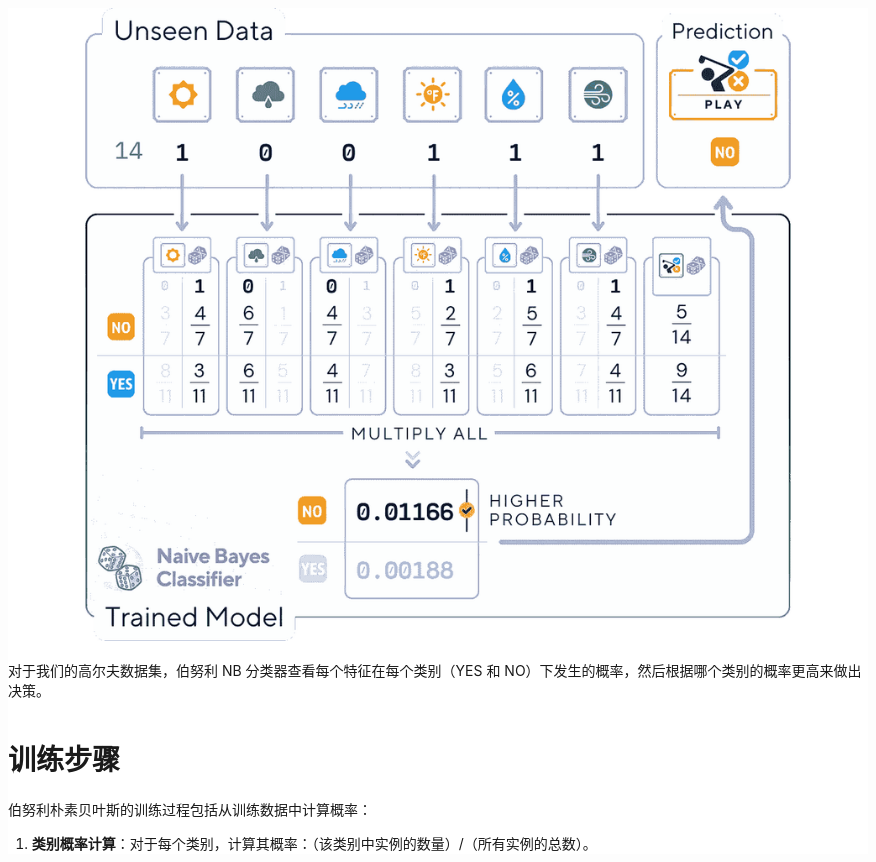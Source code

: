 ![](img/84714052b549a7af7c0d539e9ad80a40.png)

对于我们的高尔夫数据集，伯努利 NB 分类器查看每个特征在每个类别（YES 和 NO）下发生的概率，然后根据哪个类别的概率更高来做出决策。

# 训练步骤

伯努利朴素贝叶斯的训练过程包括从训练数据中计算概率：

1.  **类别概率计算**：对于每个类别，计算其概率：（该类别中实例的数量）/（所有实例的总数）。

